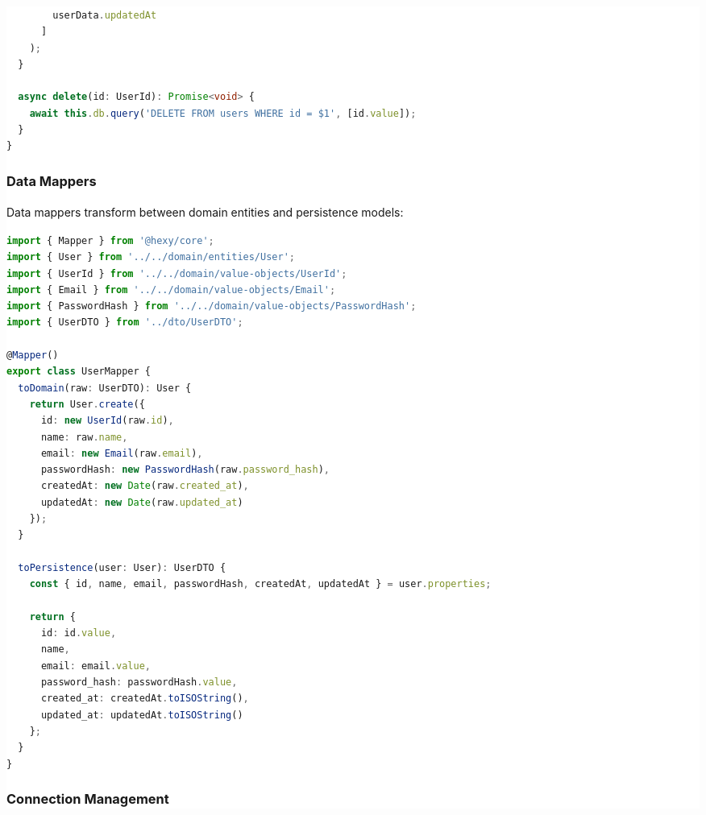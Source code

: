 ```typescript
        userData.updatedAt
      ]
    );
  }

  async delete(id: UserId): Promise<void> {
    await this.db.query('DELETE FROM users WHERE id = $1', [id.value]);
  }
}
```

### Data Mappers

Data mappers transform between domain entities and persistence models:

```typescript
import { Mapper } from '@hexy/core';
import { User } from '../../domain/entities/User';
import { UserId } from '../../domain/value-objects/UserId';
import { Email } from '../../domain/value-objects/Email';
import { PasswordHash } from '../../domain/value-objects/PasswordHash';
import { UserDTO } from '../dto/UserDTO';

@Mapper()
export class UserMapper {
  toDomain(raw: UserDTO): User {
    return User.create({
      id: new UserId(raw.id),
      name: raw.name,
      email: new Email(raw.email),
      passwordHash: new PasswordHash(raw.password_hash),
      createdAt: new Date(raw.created_at),
      updatedAt: new Date(raw.updated_at)
    });
  }

  toPersistence(user: User): UserDTO {
    const { id, name, email, passwordHash, createdAt, updatedAt } = user.properties;
    
    return {
      id: id.value,
      name,
      email: email.value,
      password_hash: passwordHash.value,
      created_at: createdAt.toISOString(),
      updated_at: updatedAt.toISOString()
    };
  }
}
```

### Connection Management
